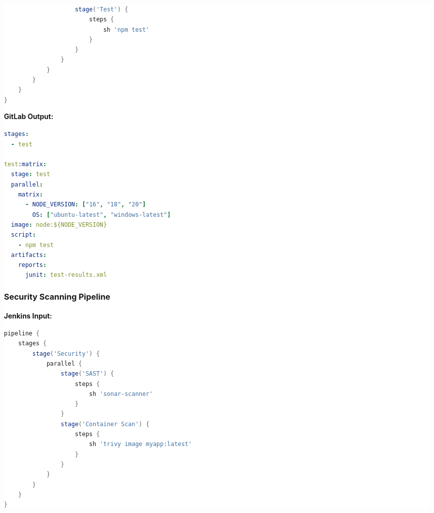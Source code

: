 ```groovy
                    stage('Test') {
                        steps {
                            sh 'npm test'
                        }
                    }
                }
            }
        }
    }
}
```

**GitLab Output:**
```yaml
stages:
  - test

test:matrix:
  stage: test
  parallel:
    matrix:
      - NODE_VERSION: ["16", "18", "20"]
        OS: ["ubuntu-latest", "windows-latest"]
  image: node:${NODE_VERSION}
  script:
    - npm test
  artifacts:
    reports:
      junit: test-results.xml
```

### Security Scanning Pipeline
**Jenkins Input:**
```groovy
pipeline {
    stages {
        stage('Security') {
            parallel {
                stage('SAST') {
                    steps {
                        sh 'sonar-scanner'
                    }
                }
                stage('Container Scan') {
                    steps {
                        sh 'trivy image myapp:latest'
                    }
                }
            }
        }
    }
}
```
